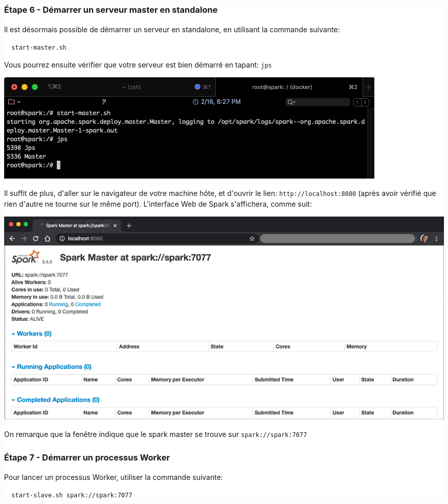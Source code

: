 ### Étape 6 - Démarrer un serveur master en standalone
Il est désormais possible de démarrer un serveur en standalone, en utilisant la commande suivante:

```bash
  start-master.sh
```
Vous pourrez ensuite vérifier que votre serveur est bien démarré en tapant: ```jps```

![Master démarré](img/p3/master-started.png)

Il suffit de plus, d'aller sur le navigateur de votre machine hôte, et d'ouvrir le lien: ```http://localhost:8080``` (après avoir vérifié que rien d'autre ne tourne sur le même port). L'interface Web de Spark s'affichera, comme suit:

![Interface Web Spark](img/p3/spark-web.png)

On remarque que la fenêtre indique que le spark master se trouve sur ```spark://spark:7077```

### Étape 7 - Démarrer un processus Worker
Pour lancer un processus Worker, utiliser la commande suivante:

```bash
  start-slave.sh spark://spark:7077
```
